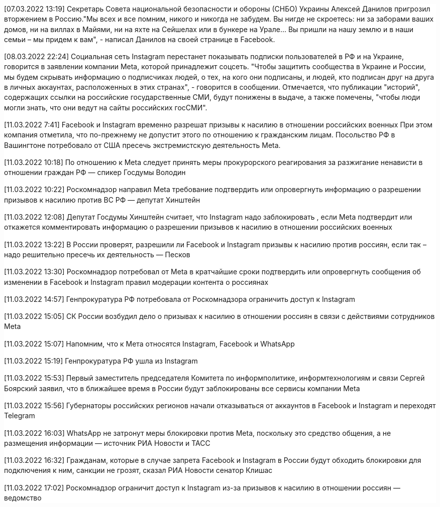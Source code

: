[07.03.2022 13:19] Секретарь Совета национальной безопасности и обороны (СНБО) Украины Алексей Данилов пригрозил вторжением в Россию."Мы всех и все помним, никого и никогда не забудем. Вы нигде не скроетесь: ни за заборами ваших домов, ни на виллах в Майями, ни на яхте на Сейшелах или в бункере на Урале… Вы пришли на нашу землю и в наши семьи – мы придем к вам", - написал Данилов на своей странице в Facebook. 

[08.03.2022 22:24] Социальная сеть Instagram перестанет показывать подписки пользователей в РФ и на Украине, говорится в заявлении компании Meta, которой принадлежит соцсеть.  "Чтобы защитить сообщества в Украине и России, мы будем скрывать информацию о подписчиках людей, о тех, на кого они подписаны, и людей, кто подписан друг на друга в личных аккаунтах, расположенных в этих странах", - говорится в сообщении. Отмечается, что публикации "историй", содержащих ссылки на российские государственные СМИ, будут понижены в выдаче, а также помечены, "чтобы люди могли знать, что они ведут на сайты российских госСМИ". 

[11.03.2022 7:41] Facebook и Instagram временно разрешат призывы к насилию в отношении российских военных  При этом компания отметила, что по-прежнему не допустит этого по отношению к гражданским лицам. Посольство РФ в Вашингтоне потребовало от США пресечь экстремистскую деятельность Meta. 

[11.03.2022 10:18] По отношению к Meta следует  принять  меры прокурорского реагирования за разжигание ненависти в отношении граждан РФ — спикер Госдумы Володин 

[11.03.2022 10:22] Роскомнадзор направил Meta требование подтвердить или опровергнуть информацию о разрешении призывов к насилию против ВС РФ — депутат Хинштейн

[11.03.2022 12:08] Депутат Госдумы Хинштейн считает, что  Instagram надо заблокировать , если Meta подтвердит или откажется комментировать информацию о разрешении призывов к насилию в отношении российских военных 

[11.03.2022 13:22] В России проверят, разрешили ли Facebook и Instagram призывы к насилию против россиян,  если так – надо решительно пресечь их деятельность  — Песков 

[11.03.2022 13:30] Роскомнадзор потребовал от Meta в кратчайшие сроки подтвердить или опровергнуть сообщения об изменении в Facebook и Instagram правил модерации контента о россиянах

[11.03.2022 14:57] Генпрокуратура РФ потребовала от Роскомнадзора ограничить доступ к Instagram

[11.03.2022 15:05] СК России возбудил дело о призывах к насилию в отношении россиян в связи с действиями сотрудников Meta

[11.03.2022 15:07] Напомним, что к Мета  относятся  Instagram, Facebook и WhatsApp 

[11.03.2022 15:19] Генпрокуратура РФ ушла из Instagram

[11.03.2022 15:53] Первый заместитель председателя Комитета по информполитике, информтехнологиям и связи Сергей Боярский заявил, что  в ближайшее время в России будут заблокированы все сервисы компании Meta  

[11.03.2022 15:56] Губернаторы российских регионов начали отказываться от аккаунтов в Facebook и Instagram и переходят Telegram

[11.03.2022 16:03] WhatsApp не затронут меры блокировки против Meta, поскольку это средство общения, а не размещения информации — источник РИА Новости и ТАСС

[11.03.2022 16:32] Гражданам, которые в случае запрета Facebook и Instagram в России будут обходить блокировки для подключения к ним, санкции не грозят, сказал РИА Новости сенатор Клишас

[11.03.2022 17:02] Роскомнадзор ограничит доступ к Instagram из-за призывов к насилию в отношении россиян — ведомство
